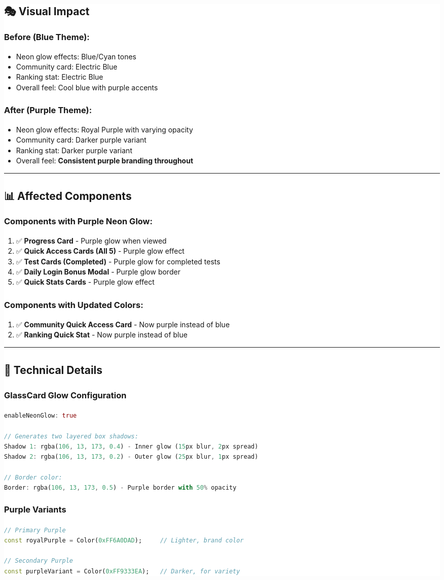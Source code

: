 ## 🎭 Visual Impact

### Before (Blue Theme):
- Neon glow effects: Blue/Cyan tones
- Community card: Electric Blue
- Ranking stat: Electric Blue
- Overall feel: Cool blue with purple accents

### After (Purple Theme):
- Neon glow effects: Royal Purple with varying opacity
- Community card: Darker purple variant
- Ranking stat: Darker purple variant
- Overall feel: **Consistent purple branding throughout**

---

## 📊 Affected Components

### Components with Purple Neon Glow:
1. ✅ **Progress Card** - Purple glow when viewed
2. ✅ **Quick Access Cards (All 5)** - Purple glow effect
3. ✅ **Test Cards (Completed)** - Purple glow for completed tests
4. ✅ **Daily Login Bonus Modal** - Purple glow border
5. ✅ **Quick Stats Cards** - Purple glow effect

### Components with Updated Colors:
1. ✅ **Community Quick Access Card** - Now purple instead of blue
2. ✅ **Ranking Quick Stat** - Now purple instead of blue

---

## 🔧 Technical Details

### GlassCard Glow Configuration
```dart
enableNeonGlow: true

// Generates two layered box shadows:
Shadow 1: rgba(106, 13, 173, 0.4) - Inner glow (15px blur, 2px spread)
Shadow 2: rgba(106, 13, 173, 0.2) - Outer glow (25px blur, 1px spread)

// Border color:
Border: rgba(106, 13, 173, 0.5) - Purple border with 50% opacity
```

### Purple Variants
```dart
// Primary Purple
const royalPurple = Color(0xFF6A0DAD);     // Lighter, brand color

// Secondary Purple  
const purpleVariant = Color(0xFF9333EA);   // Darker, for variety
```
